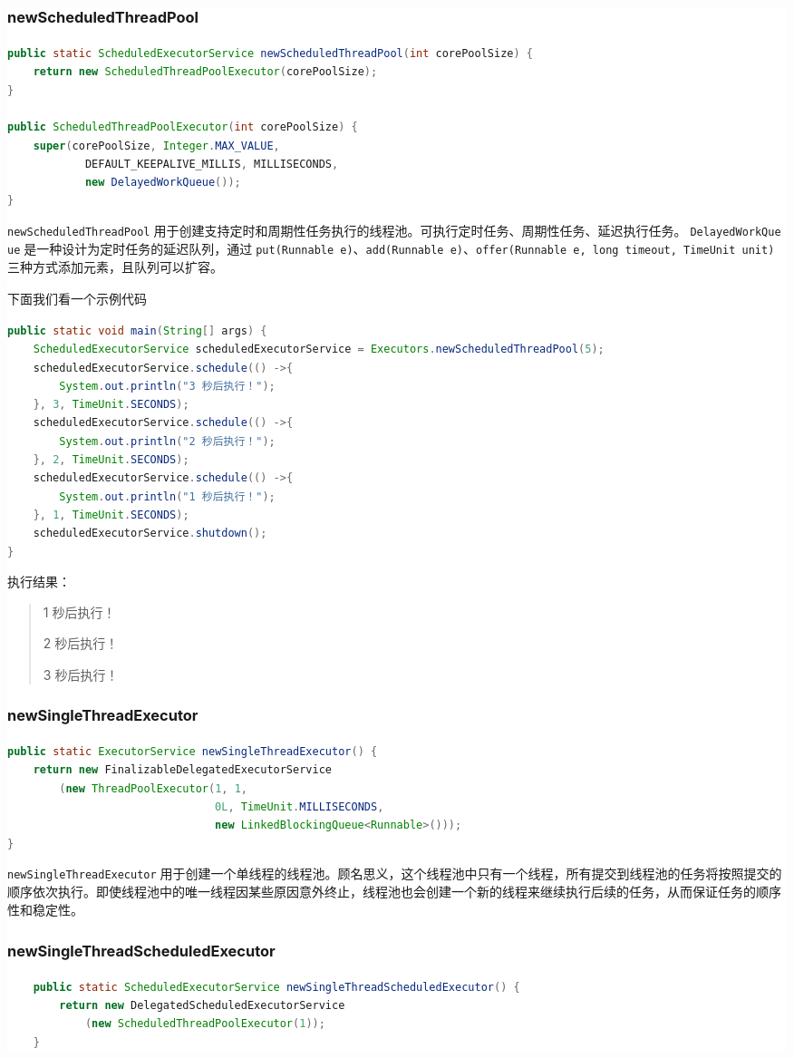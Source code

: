 ### newScheduledThreadPool
```java
public static ScheduledExecutorService newScheduledThreadPool(int corePoolSize) {
    return new ScheduledThreadPoolExecutor(corePoolSize);
}

public ScheduledThreadPoolExecutor(int corePoolSize) {
    super(corePoolSize, Integer.MAX_VALUE,
            DEFAULT_KEEPALIVE_MILLIS, MILLISECONDS,
            new DelayedWorkQueue());
}
```
`newScheduledThreadPool` 用于创建支持定时和周期性任务执行的线程池。可执行定时任务、周期性任务、延迟执行任务。
`DelayedWorkQueue` 是一种设计为定时任务的延迟队列，通过 `put(Runnable e)`、`add(Runnable e)`、`offer(Runnable e, long timeout, TimeUnit unit)` 三种方式添加元素，且队列可以扩容。

下面我们看一个示例代码
```java
public static void main(String[] args) {
    ScheduledExecutorService scheduledExecutorService = Executors.newScheduledThreadPool(5);
    scheduledExecutorService.schedule(() ->{
        System.out.println("3 秒后执行！");
    }, 3, TimeUnit.SECONDS);
    scheduledExecutorService.schedule(() ->{
        System.out.println("2 秒后执行！");
    }, 2, TimeUnit.SECONDS);
    scheduledExecutorService.schedule(() ->{
        System.out.println("1 秒后执行！");
    }, 1, TimeUnit.SECONDS);
    scheduledExecutorService.shutdown();
}
```

执行结果：
> 1 秒后执行！
> 
> 2 秒后执行！
> 
> 3 秒后执行！

### newSingleThreadExecutor
```java
public static ExecutorService newSingleThreadExecutor() {
    return new FinalizableDelegatedExecutorService
        (new ThreadPoolExecutor(1, 1,
                                0L, TimeUnit.MILLISECONDS,
                                new LinkedBlockingQueue<Runnable>()));
}
```
`newSingleThreadExecutor` 用于创建一个单线程的线程池。顾名思义，这个线程池中只有一个线程，所有提交到线程池的任务将按照提交的顺序依次执行。即使线程池中的唯一线程因某些原因意外终止，线程池也会创建一个新的线程来继续执行后续的任务，从而保证任务的顺序性和稳定性。

### newSingleThreadScheduledExecutor
```java
    public static ScheduledExecutorService newSingleThreadScheduledExecutor() {
        return new DelegatedScheduledExecutorService
            (new ScheduledThreadPoolExecutor(1));
    }
```
